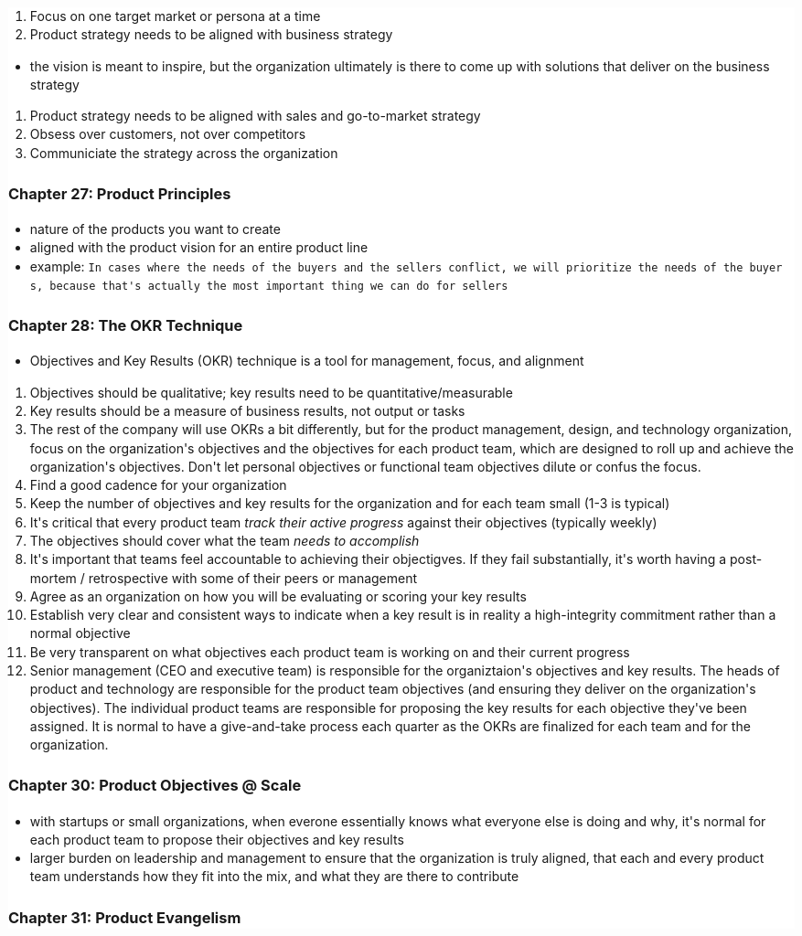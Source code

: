 1. Focus on one target market or persona at a time
1. Product strategy needs to be aligned with business strategy
  - the vision is meant to inspire, but the organization ultimately is there to come up with solutions that deliver on the business strategy
1. Product strategy needs to be aligned with sales and go-to-market strategy
1. Obsess over customers, not over competitors
1. Communiciate the strategy across the organization

### Chapter 27: Product Principles

- nature of the products you want to create
- aligned with the product vision for an entire product line
- example: `In cases where the needs of the buyers and the sellers conflict, we will prioritize the needs of the buyers, because that's actually the most important thing we can do for sellers`

### Chapter 28: The OKR Technique

- Objectives and Key Results (OKR) technique is a tool for management, focus, and alignment

1. Objectives should be qualitative; key results need to be quantitative/measurable
1. Key results should be a measure of business results, not output or tasks
1. The rest of the company will use OKRs a bit differently, but for the product management, design, and technology organization, focus on the organization's objectives and the objectives for each product team, which are designed to roll up and achieve the organization's objectives. Don't let personal objectives or functional team objectives dilute or confus the focus.
1. Find a good cadence for your organization
1. Keep the number of objectives and key results for the organization and for each team small (1-3 is typical)
1. It's critical that every product team *track their active progress* against their objectives (typically weekly)
1. The objectives should cover what the team *needs to accomplish*
1. It's important that teams feel accountable to achieving their objectigves. If they fail substantially, it's worth having a post-mortem / retrospective with some of their peers or management
1. Agree as an organization on how you will be evaluating or scoring your key results
1. Establish very clear and consistent ways to indicate when a key result is in reality a high-integrity commitment rather than a normal objective
1. Be very transparent on what objectives each product team is working on and their current progress
1. Senior management (CEO and executive team) is responsible for the organiztaion's objectives and key results. The heads of product and technology are responsible for the product team objectives (and ensuring they deliver on the organization's objectives). The individual product teams are responsible for proposing the key results for each objective they've been assigned. It is normal to have a give-and-take process each quarter as the OKRs are finalized for each team and for the organization.

### Chapter 30: Product Objectives @ Scale

- with startups or small organizations, when everone essentially knows what everyone else is doing and why, it's normal for each product team to propose their objectives and key results
- larger burden on leadership and management to ensure that the organization is truly aligned, that each and every product team understands how they fit into the mix, and what they are there to contribute

### Chapter 31: Product Evangelism
